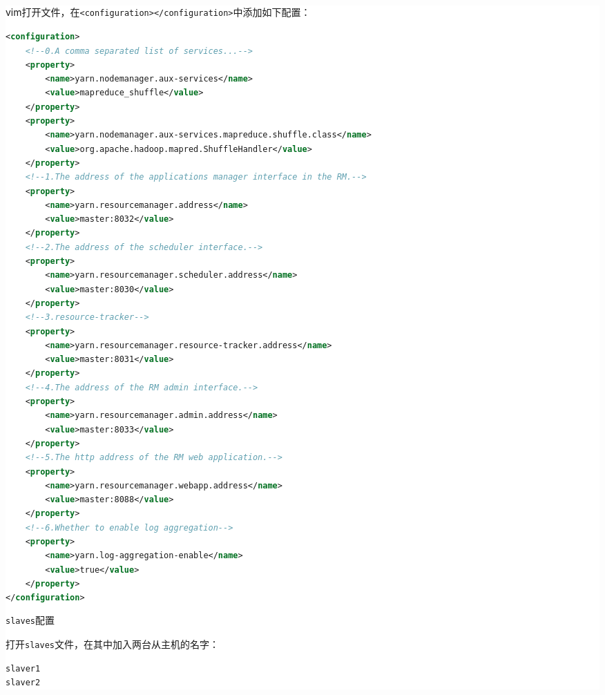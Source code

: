 vim打开文件，在`<configuration></configuration>`中添加如下配置：

```xml
<configuration>
	<!--0.A comma separated list of services...-->
	<property>
		<name>yarn.nodemanager.aux-services</name>
		<value>mapreduce_shuffle</value>
	</property>
	<property>
        <name>yarn.nodemanager.aux-services.mapreduce.shuffle.class</name>
        <value>org.apache.hadoop.mapred.ShuffleHandler</value>
	</property>
	<!--1.The address of the applications manager interface in the RM.-->
	<property>
		<name>yarn.resourcemanager.address</name>
		<value>master:8032</value>
	</property>
	<!--2.The address of the scheduler interface.-->
	<property>
		<name>yarn.resourcemanager.scheduler.address</name>
		<value>master:8030</value>
	</property>
	<!--3.resource-tracker-->
	<property>	
		<name>yarn.resourcemanager.resource-tracker.address</name>	
		<value>master:8031</value>	
	</property>	
	<!--4.The address of the RM admin interface.-->
	<property>
		<name>yarn.resourcemanager.admin.address</name>
		<value>master:8033</value>
	</property>
	<!--5.The http address of the RM web application.-->
	<property>
		<name>yarn.resourcemanager.webapp.address</name>
		<value>master:8088</value>
	</property>	
	<!--6.Whether to enable log aggregation-->
	<property>
		<name>yarn.log-aggregation-enable</name>
		<value>true</value>
	</property>	
</configuration>
```

`slaves`配置

打开`slaves`文件，在其中加入两台从主机的名字：

```
slaver1
slaver2
```
